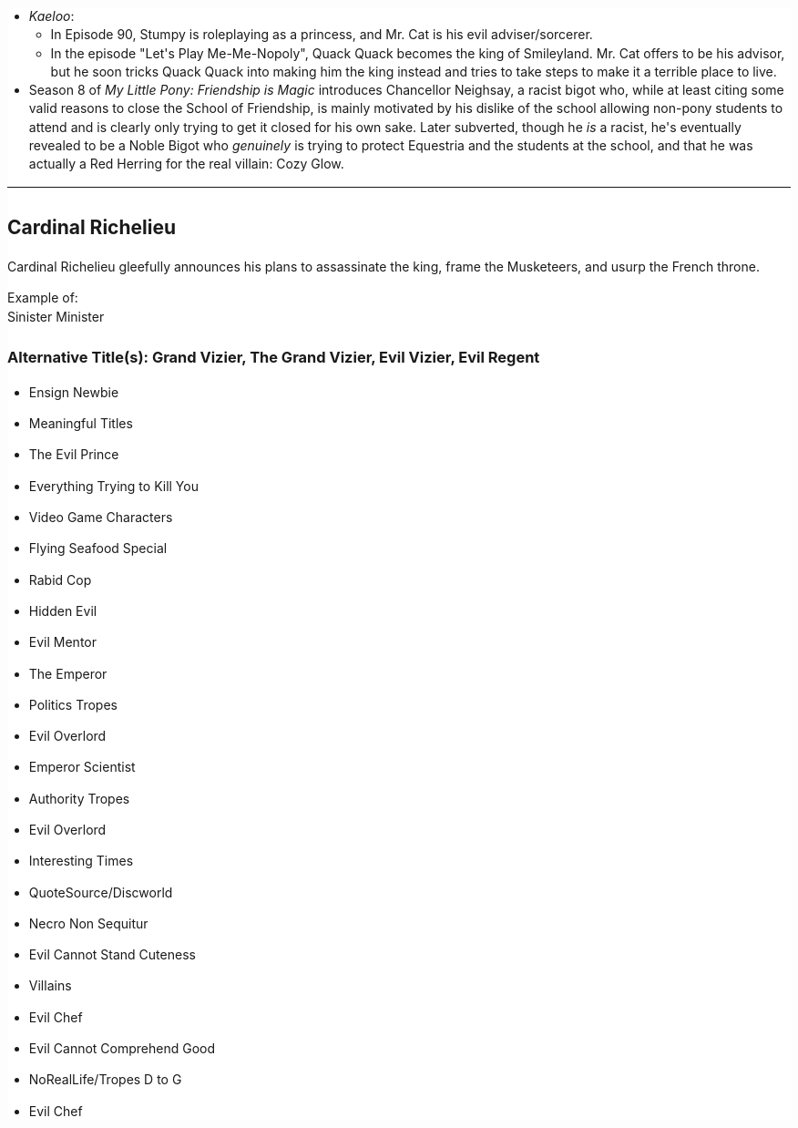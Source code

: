 -   _Kaeloo_:
    -   In Episode 90, Stumpy is roleplaying as a princess, and Mr. Cat is his evil adviser/sorcerer.
    -   In the episode "Let's Play Me-Me-Nopoly", Quack Quack becomes the king of Smileyland. Mr. Cat offers to be his advisor, but he soon tricks Quack Quack into making him the king instead and tries to take steps to make it a terrible place to live.
-   Season 8 of _My Little Pony: Friendship is Magic_ introduces Chancellor Neighsay, a racist bigot who, while at least citing some valid reasons to close the School of Friendship, is mainly motivated by his dislike of the school allowing non-pony students to attend and is clearly only trying to get it closed for his own sake. Later subverted, though he _is_ a racist, he's eventually revealed to be a Noble Bigot who _genuinely_ is trying to protect Equestria and the students at the school, and that he was actually a Red Herring for the real villain: Cozy Glow.

___

## Cardinal Richelieu

Cardinal Richelieu gleefully announces his plans to assassinate the king, frame the Musketeers, and usurp the French throne.

Example of:  
Sinister Minister

### **Alternative Title(s):** Grand Vizier, The Grand Vizier, Evil Vizier, Evil Regent

-   Ensign Newbie
-   Meaningful Titles
-   The Evil Prince

-   Everything Trying to Kill You
-   Video Game Characters
-   Flying Seafood Special

-   Rabid Cop
-   Hidden Evil
-   Evil Mentor

-   The Emperor
-   Politics Tropes
-   Evil Overlord

-   Emperor Scientist
-   Authority Tropes
-   Evil Overlord

-   Interesting Times
-   QuoteSource/Discworld
-   Necro Non Sequitur

-   Evil Cannot Stand Cuteness
-   Villains
-   Evil Chef

-   Evil Cannot Comprehend Good
-   NoRealLife/Tropes D to G
-   Evil Chef
